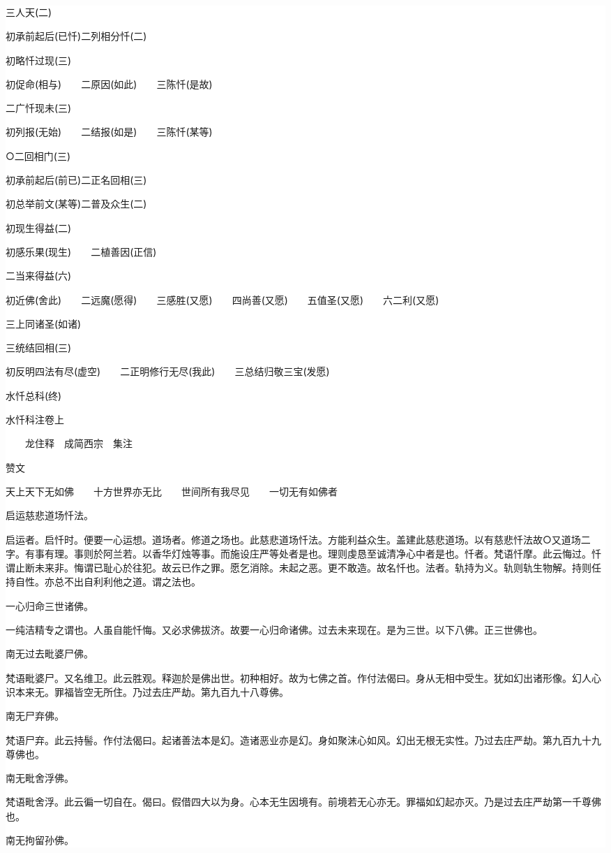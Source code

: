 三人天(二)  

初承前起后(已忏)二列相分忏(二)  

初略忏过现(三)  

初促命(相与)　　二原因(如此)　　三陈忏(是故)  

二广忏现未(三)  

初列报(无始)　　二结报(如是)　　三陈忏(某等)  

○二回相门(三)  

初承前起后(前已)二正名回相(三)  

初总举前文(某等)二普及众生(二)  

初现生得益(二)  

初感乐果(现生)　　二植善因(正信)  

二当来得益(六)  

初近佛(舍此)　　二远魔(愿得)　　三感胜(又愿)　　四尚善(又愿)　　五值圣(又愿)　　六二利(又愿)  

三上同诸圣(如诸)  

三统结回相(三)  

初反明四法有尽(虚空)　　二正明修行无尽(我此)　　三总结归敬三宝(发愿)  

水忏总科(终)  

水忏科注卷上  

　　龙住释　成简西宗　集注  

赞文  

天上天下无如佛　　十方世界亦无比　　世间所有我尽见　　一切无有如佛者  

启运慈悲道场忏法。  

启运者。启忏时。便要一心运想。道场者。修道之场也。此慈悲道场忏法。方能利益众生。盖建此慈悲道场。以有慈悲忏法故○又道场二字。有事有理。事则於阿兰若。以香华灯烛等事。而施设庄严等处者是也。理则虔恳至诚清净心中者是也。忏者。梵语忏摩。此云悔过。忏谓止断未来非。悔谓已耻心於往犯。故云已作之罪。愿乞消除。未起之恶。更不敢造。故名忏也。法者。轨持为义。轨则轨生物解。持则任持自性。亦总不出自利利他之道。谓之法也。  

一心归命三世诸佛。  

一纯洁精专之谓也。人虽自能忏悔。又必求佛拔济。故要一心归命诸佛。过去未来现在。是为三世。以下八佛。正三世佛也。  

南无过去毗婆尸佛。  

梵语毗婆尸。又名维卫。此云胜观。释迦於是佛出世。初种相好。故为七佛之首。作付法偈曰。身从无相中受生。犹如幻出诸形像。幻人心识本来无。罪福皆空无所住。乃过去庄严劫。第九百九十八尊佛。  

南无尸弃佛。  

梵语尸弃。此云持髻。作付法偈曰。起诸善法本是幻。造诸恶业亦是幻。身如聚沫心如风。幻出无根无实性。乃过去庄严劫。第九百九十九尊佛也。  

南无毗舍浮佛。  

梵语毗舍浮。此云徧一切自在。偈曰。假借四大以为身。心本无生因境有。前境若无心亦无。罪福如幻起亦灭。乃是过去庄严劫第一千尊佛也。  

南无拘留孙佛。  
